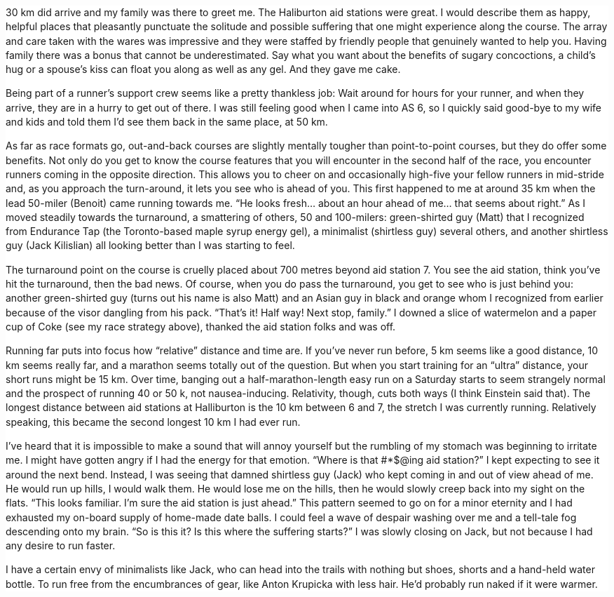 30 km did arrive and my family was there to greet me. The Haliburton aid stations were great. I would describe them as happy, helpful places that pleasantly punctuate the solitude and possible suffering that one might experience along the course. The array and care taken with the wares was impressive and they were staffed by friendly people that genuinely wanted to help you. Having family there was a bonus that cannot be underestimated. Say what you want about the benefits of sugary concoctions, a child’s hug or a spouse’s kiss can float you along as well as any gel. And they gave me cake.

Being part of a runner’s support crew seems like a pretty thankless job: Wait around for hours for your runner, and when they arrive, they are in a hurry to get out of there. I was still feeling good when I came into AS 6, so I quickly said good-bye to my wife and kids and told them I’d see them back in the same place, at 50 km.

As far as race formats go, out-and-back courses are slightly mentally tougher than point-to-point courses, but they do offer some benefits. Not only do you get to know the course features that you will encounter in the second half of the race, you encounter runners coming in the opposite direction. This allows you to cheer on and occasionally high-five your fellow runners in mid-stride and, as you approach the turn-around, it lets you see who is ahead of you. This first happened to me at around 35 km when the lead 50-miler (Benoit) came running towards me. “He looks fresh… about an hour ahead of me… that seems about right.” As I moved steadily towards the turnaround, a smattering of others, 50 and 100-milers: green-shirted guy (Matt) that I recognized from Endurance Tap (the Toronto-based maple syrup energy gel), a minimalist (shirtless guy) several others, and another shirtless guy (Jack Kilislian) all looking better than I was starting to feel. 

The turnaround point on the course is cruelly placed about 700 metres beyond aid station 7. You see the aid station, think you’ve hit the turnaround, then the bad news. Of course, when you do pass the turnaround, you get to see who is just behind you: another green-shirted guy (turns out his name is also Matt) and an Asian guy in black and orange whom I recognized from earlier because of the visor dangling from his pack. “That’s it! Half way! Next stop, family.” I downed a slice of watermelon and a paper cup of Coke (see my race strategy above), thanked the aid station folks and was off.

Running far puts into focus how “relative” distance and time are. If you’ve never run before, 5 km seems like a good distance, 10 km seems really far, and a marathon seems totally out of the question. But when you start training for an “ultra” distance, your short runs might be 15 km. Over time, banging out a half-marathon-length easy run on a Saturday starts to seem strangely normal and the prospect of running 40 or 50 k, not nausea-inducing. Relativity, though, cuts both ways (I think Einstein said that). The longest distance between aid stations at Halliburton is the 10 km between 6 and 7, the stretch I was currently running. Relatively speaking, this became the second longest 10 km I had ever run.

I’ve heard that it is impossible to make a sound that will annoy yourself but the rumbling of my stomach was beginning to irritate me. I might have gotten angry if I had the energy for that emotion. “Where is that #*$@ing aid station?” I kept expecting to see it around the next bend. Instead, I was seeing that damned shirtless guy (Jack) who kept coming in and out of view ahead of me. He would run up hills, I would walk them. He would lose me on the hills, then he would slowly creep back into my sight on the flats. “This looks familiar. I’m sure the aid station is just ahead.” This pattern seemed to go on for a minor eternity and I had exhausted my on-board supply of home-made date balls. I could feel a wave of despair washing over me and a tell-tale fog descending onto my brain. “So is this it? Is this where the suffering starts?” I was slowly closing on Jack, but not because I had any desire to run faster.

I have a certain envy of minimalists like Jack, who can head into the trails with nothing but shoes, shorts and a hand-held water bottle. To run free from the encumbrances of gear, like Anton Krupicka with less hair. He’d probably run naked if it were warmer.
